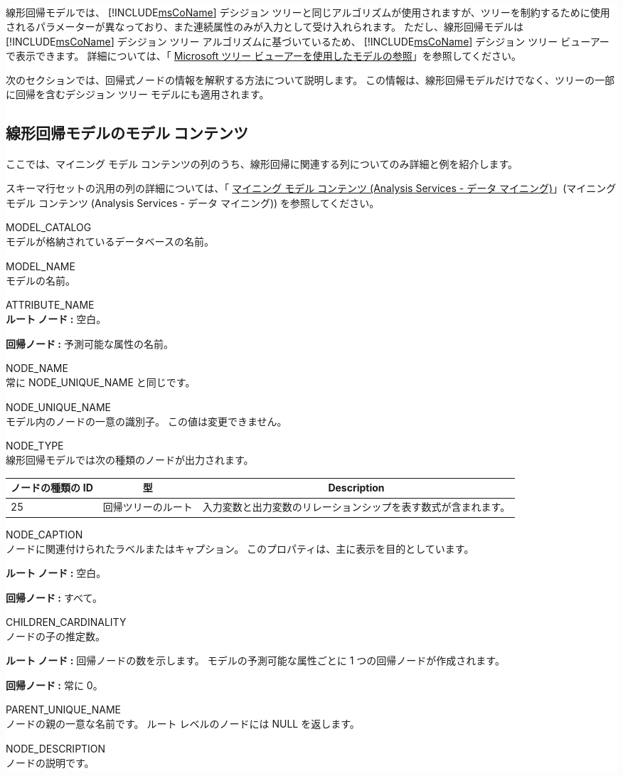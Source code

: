 線形回帰モデルでは、 [!INCLUDE[msCoName](../../includes/msconame-md.md)] デシジョン ツリーと同じアルゴリズムが使用されますが、ツリーを制約するために使用されるパラメーターが異なっており、また連続属性のみが入力として受け入れられます。 ただし、線形回帰モデルは [!INCLUDE[msCoName](../../includes/msconame-md.md)] デシジョン ツリー アルゴリズムに基づいているため、 [!INCLUDE[msCoName](../../includes/msconame-md.md)] デシジョン ツリー ビューアーで表示できます。 詳細については、「 [Microsoft ツリー ビューアーを使用したモデルの参照](../../analysis-services/data-mining/browse-a-model-using-the-microsoft-tree-viewer.md)」を参照してください。  
  
 次のセクションでは、回帰式ノードの情報を解釈する方法について説明します。 この情報は、線形回帰モデルだけでなく、ツリーの一部に回帰を含むデシジョン ツリー モデルにも適用されます。  
  
## <a name="model-content-for-a-linear-regression-model"></a>線形回帰モデルのモデル コンテンツ  
 ここでは、マイニング モデル コンテンツの列のうち、線形回帰に関連する列についてのみ詳細と例を紹介します。  
  
 スキーマ行セットの汎用の列の詳細については、「 [マイニング モデル コンテンツ &#40;Analysis Services - データ マイニング&#41;](../../analysis-services/data-mining/mining-model-content-analysis-services-data-mining.md)」(マイニング モデル コンテンツ (Analysis Services - データ マイニング)) を参照してください。  
  
 MODEL_CATALOG  
 モデルが格納されているデータベースの名前。  
  
 MODEL_NAME  
 モデルの名前。  
  
 ATTRIBUTE_NAME  
 **ルート ノード :** 空白。  
  
 **回帰ノード :** 予測可能な属性の名前。  
  
 NODE_NAME  
 常に NODE_UNIQUE_NAME と同じです。  
  
 NODE_UNIQUE_NAME  
 モデル内のノードの一意の識別子。 この値は変更できません。  
  
 NODE_TYPE  
 線形回帰モデルでは次の種類のノードが出力されます。  
  
|ノードの種類の ID|型|Description|  
|------------------|----------|-----------------|  
|25|回帰ツリーのルート|入力変数と出力変数のリレーションシップを表す数式が含まれます。|  
  
 NODE_CAPTION  
 ノードに関連付けられたラベルまたはキャプション。 このプロパティは、主に表示を目的としています。  
  
 **ルート ノード :** 空白。  
  
 **回帰ノード :** すべて。  
  
 CHILDREN_CARDINALITY  
 ノードの子の推定数。  
  
 **ルート ノード :** 回帰ノードの数を示します。 モデルの予測可能な属性ごとに 1 つの回帰ノードが作成されます。  
  
 **回帰ノード :** 常に 0。  
  
 PARENT_UNIQUE_NAME  
 ノードの親の一意な名前です。 ルート レベルのノードには NULL を返します。  
  
 NODE_DESCRIPTION  
 ノードの説明です。  
  